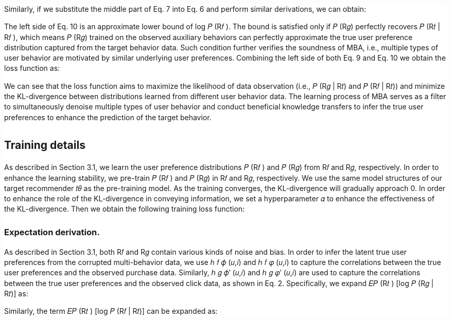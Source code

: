 $$
\tag{9}
$$

Similarly, if we substitute the middle part of Eq. 7 into Eq. 6 and perform similar derivations, we can obtain:

$$
\tag{10}
$$

The left side of Eq. 10 is an approximate lower bound of log 𝑃 (R𝑓 ). The bound is satisfied only if 𝑃 (R𝑔) perfectly recovers 𝑃 (R𝑡 | R𝑓 ), which means 𝑃 (R𝑔) trained on the observed auxiliary behaviors can perfectly approximate the true user preference distribution captured from the target behavior data. Such condition further verifies the soundness of MBA, i.e., multiple types of user behavior are motivated by similar underlying user preferences. Combining the left side of both Eq. 9 and Eq. 10 we obtain the loss function as:

$$
\tag{11}
$$

We can see that the loss function aims to maximize the likelihood of data observation (i.e., 𝑃 (R𝑔 | R𝑡) and 𝑃 (R𝑓 | R𝑡)) and minimize the KL-divergence between distributions learned from different user behavior data. The learning process of MBA serves as a filter to simultaneously denoise multiple types of user behavior and conduct beneficial knowledge transfers to infer the true user preferences to enhance the prediction of the target behavior.

## Training details

As described in Section 3.1, we learn the user preference distributions 𝑃 (R𝑓 ) and 𝑃 (R𝑔) from R𝑓 and R𝑔, respectively. In order to enhance the learning stability, we pre-train 𝑃 (R𝑓 ) and 𝑃 (R𝑔) in R𝑓 and R𝑔, respectively. We use the same model structures of our target recommender 𝑡𝜃 as the pre-training model. As the training converges, the KL-divergence will gradually approach 0. In order to enhance the role of the KL-divergence in conveying information, we set a hyperparameter 𝛼 to enhance the effectiveness of the KL-divergence. Then we obtain the following training loss function:

$$
\tag{12}
$$

### Expectation derivation.

As described in Section 3.1, both R𝑓 and R𝑔 contain various kinds of noise and bias. In order to infer the latent true user preferences from the corrupted multi-behavior data, we use ℎ 𝑓 𝜙 (𝑢,𝑖) and ℎ 𝑓 𝜑 (𝑢,𝑖) to capture the correlations between the true user preferences and the observed purchase data. Similarly, ℎ 𝑔 𝜙′ (𝑢,𝑖) and ℎ 𝑔 𝜑′ (𝑢,𝑖) are used to capture the correlations between the true user preferences and the observed click data, as shown in Eq. 2. Specifically, we expand 𝐸𝑃 (R𝑡 ) [log 𝑃 (R𝑔 | R𝑡)] as:

$$
\tag{13}
$$

Similarly, the term 𝐸𝑃 (R𝑡 ) [log 𝑃 (R𝑓 | R𝑡)] can be expanded as:

